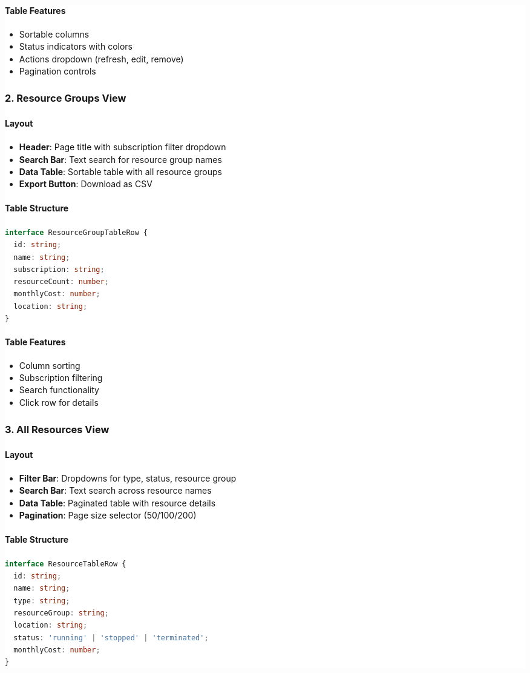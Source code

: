 #### Table Features
- Sortable columns
- Status indicators with colors
- Actions dropdown (refresh, edit, remove)
- Pagination controls

### 2. Resource Groups View

#### Layout
- **Header**: Page title with subscription filter dropdown
- **Search Bar**: Text search for resource group names
- **Data Table**: Sortable table with all resource groups
- **Export Button**: Download as CSV

#### Table Structure
```typescript
interface ResourceGroupTableRow {
  id: string;
  name: string;
  subscription: string;
  resourceCount: number;
  monthlyCost: number;
  location: string;
}
```

#### Table Features
- Column sorting
- Subscription filtering
- Search functionality
- Click row for details

### 3. All Resources View

#### Layout
- **Filter Bar**: Dropdowns for type, status, resource group
- **Search Bar**: Text search across resource names
- **Data Table**: Paginated table with resource details
- **Pagination**: Page size selector (50/100/200)

#### Table Structure
```typescript
interface ResourceTableRow {
  id: string;
  name: string;
  type: string;
  resourceGroup: string;
  location: string;
  status: 'running' | 'stopped' | 'terminated';
  monthlyCost: number;
}
```
